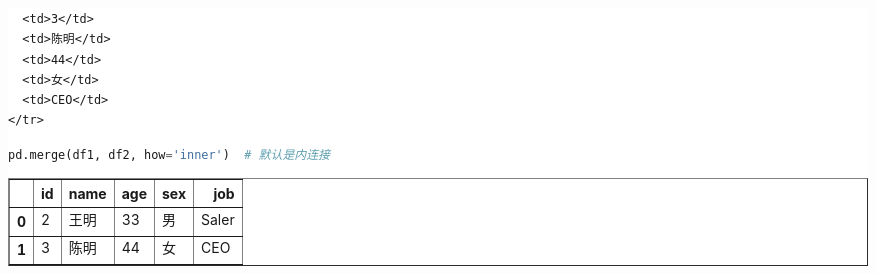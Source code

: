       <td>3</td>
      <td>陈明</td>
      <td>44</td>
      <td>女</td>
      <td>CEO</td>
    </tr>
  </tbody>
</table>
</div>




```python
pd.merge(df1, df2, how='inner')  # 默认是内连接
```




<div>
<style scoped>
    .dataframe tbody tr th:only-of-type {
        vertical-align: middle;
    }

    .dataframe tbody tr th {
        vertical-align: top;
    }
    
    .dataframe thead th {
        text-align: right;
    }
</style>
<table border="1" class="dataframe">
  <thead>
    <tr style="text-align: right;">
      <th></th>
      <th>id</th>
      <th>name</th>
      <th>age</th>
      <th>sex</th>
      <th>job</th>
    </tr>
  </thead>
  <tbody>
    <tr>
      <th>0</th>
      <td>2</td>
      <td>王明</td>
      <td>33</td>
      <td>男</td>
      <td>Saler</td>
    </tr>
    <tr>
      <th>1</th>
      <td>3</td>
      <td>陈明</td>
      <td>44</td>
      <td>女</td>
      <td>CEO</td>
    </tr>
  </tbody>
</table>
</div>
